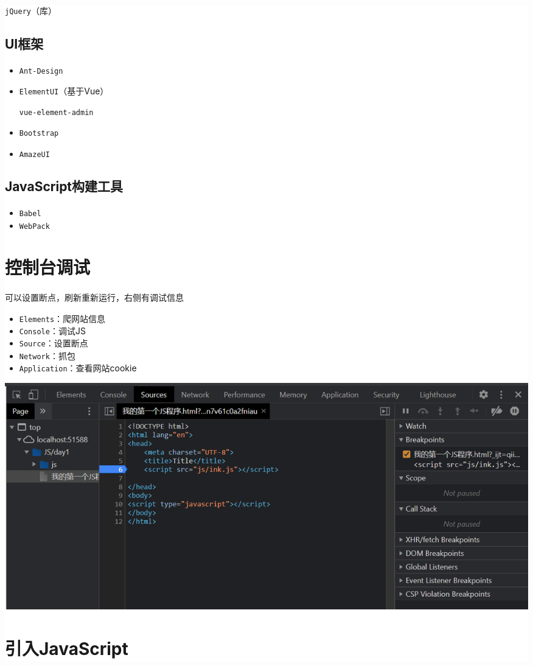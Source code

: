 `jQuery`（库）

## UI框架

- `Ant-Design`

- `ElementUI`（基于Vue）

  `vue-element-admin`

- `Bootstrap`

- `AmazeUI`

## JavaScript构建工具

- `Babel`
- `WebPack`

# 控制台调试

可以设置断点，刷新重新运行，右侧有调试信息

- `Elements`：爬网站信息
- `Console`：调试JS
- `Source`：设置断点
- `Network`：抓包
- `Application`：查看网站cookie

![控制台调试](JavaScript.assets/%E6%8E%A7%E5%88%B6%E5%8F%B0%E8%B0%83%E8%AF%95.png)

# 引入JavaScript
